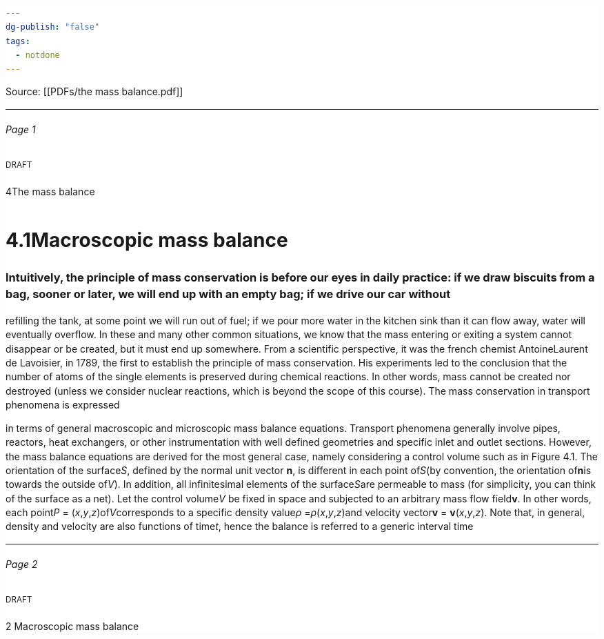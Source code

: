 ```yaml
---
dg-publish: "false"
tags:
  - notdone
---
```


Source: [[PDFs/the  mass balance.pdf]]

---

###### Page 1

<sup>DRAFT</sup>

4The mass balance

# 4.1Macroscopic mass balance

### Intuitively, the principle of mass conservation is before our eyes in daily practice: if we draw biscuits from a bag, sooner or later, we will end up with an empty bag; if we drive our car without

refilling the tank, at some point we will run out of fuel; if we pour more water in the kitchen sink than it can flow away, water will eventually overflow. In these and many other common situations, we know that the mass entering or exiting a system cannot disappear or be created, but it must end up somewhere. From a scientific perspective, it was the french chemist AntoineLaurent de Lavoisier, in 1789, the first to establish the principle of mass conservation. His experiments led to the conclusion that the number of atoms of the single elements is preserved during chemical reactions. In other words, mass cannot be created nor destroyed (unless we consider nuclear reactions, which is beyond the scope of this course). The mass conservation in transport phenomena is expressed

in terms of general macroscopic and microscopic mass balance equations. Transport phenomena generally involve pipes, reactors, heat exchangers, or other instrumentation with well defined geometries and specific inlet and outlet sections. However, the mass balance equations are derived for the most general case, namely considering a control volume such as in Figure 4.1. The orientation of the surface*S*, defined by the normal unit vector **n**, is different in each point of*S*(by convention, the orientation of**n**is towards the outside of*V*). In addition, all infinitesimal elements of the surface*S*are permeable to mass (for simplicity, you can think of the surface as a net). Let the control volume*V* be fixed in space and subjected to an arbitrary mass flow field**v**. In other words, each point*P* = (*x*,*y*,*z*)of*V*corresponds to a specific density value*ρ* =*ρ*(*x*,*y*,*z*)and velocity vector**v** = **v**(*x*,*y*,*z*). Note that, in general, density and velocity are also functions of time*t*, hence the balance is referred to a generic interval time


---

###### Page 2

<sup>DRAFT</sup>

2 Macroscopic mass balance
